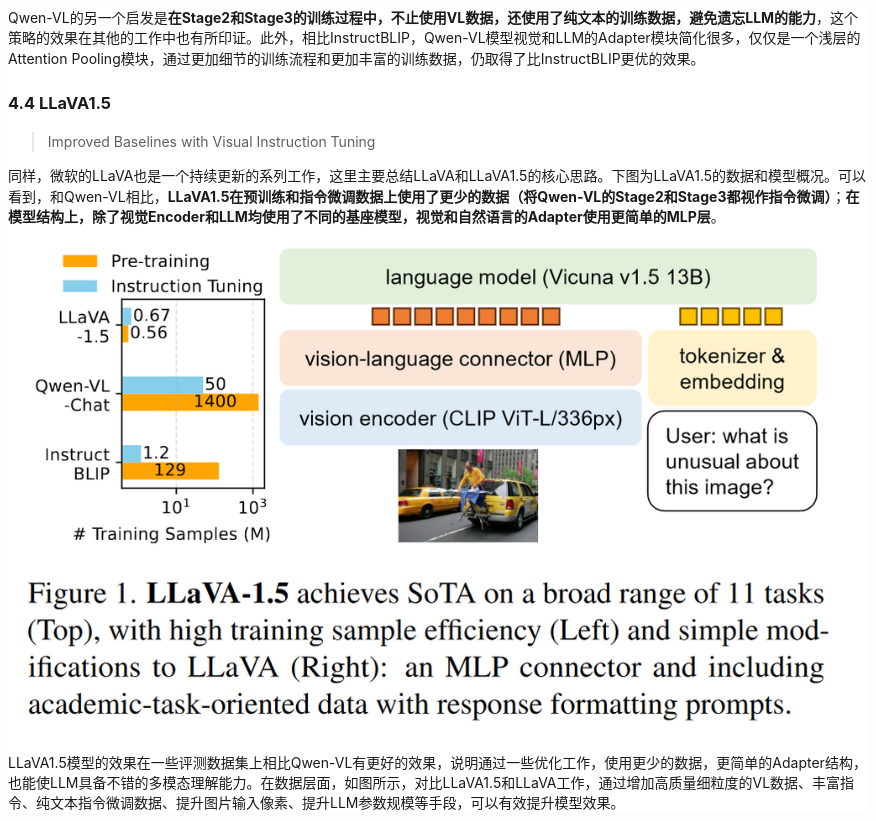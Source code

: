 Qwen-VL的另一个启发是**在Stage2和Stage3的训练过程中，不止使用VL数据，还使用了纯文本的训练数据，避免遗忘LLM的能力**，这个策略的效果在其他的工作中也有所印证。此外，相比InstructBLIP，Qwen-VL模型视觉和LLM的Adapter模块简化很多，仅仅是一个浅层的Attention Pooling模块，通过更加细节的训练流程和更加丰富的训练数据，仍取得了比InstructBLIP更优的效果。

### 4.4 LLaVA1.5

> Improved Baselines with Visual Instruction Tuning

同样，微软的LLaVA也是一个持续更新的系列工作，这里主要总结LLaVA和LLaVA1.5的核心思路。下图为LLaVA1.5的数据和模型概况。可以看到，和Qwen-VL相比，**LLaVA1.5在预训练和指令微调数据上使用了更少的数据（将Qwen-VL的Stage2和Stage3都视作指令微调）**；**在模型结构上，除了视觉Encoder和LLM均使用了不同的基座模型，视觉和自然语言的Adapter使用更简单的MLP层**。

![](image/image_q2WmhdNs1S.png)

LLaVA1.5模型的效果在一些评测数据集上相比Qwen-VL有更好的效果，说明通过一些优化工作，使用更少的数据，更简单的Adapter结构，也能使LLM具备不错的多模态理解能力。在数据层面，如图所示，对比LLaVA1.5和LLaVA工作，通过增加高质量细粒度的VL数据、丰富指令、纯文本指令微调数据、提升图片输入像素、提升LLM参数规模等手段，可以有效提升模型效果。
